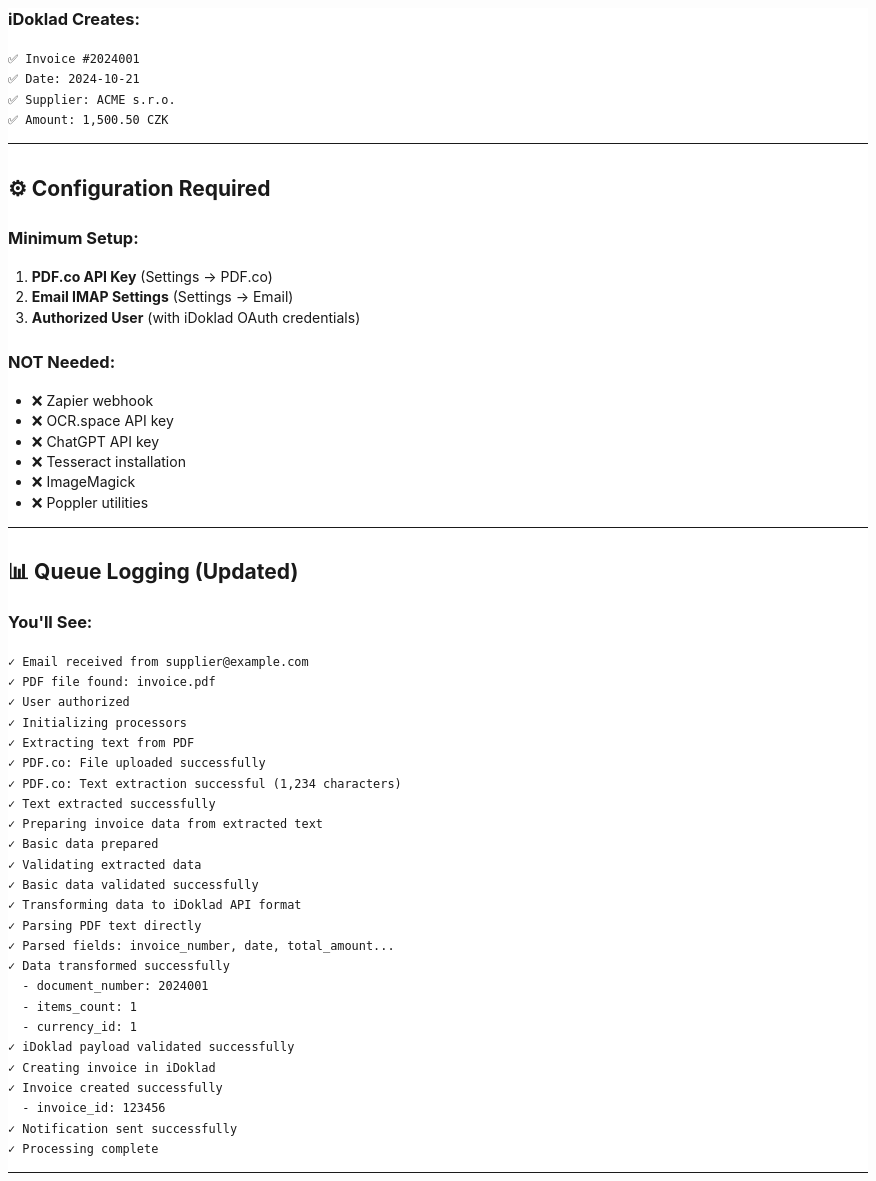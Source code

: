 ### iDoklad Creates:
```
✅ Invoice #2024001
✅ Date: 2024-10-21
✅ Supplier: ACME s.r.o.
✅ Amount: 1,500.50 CZK
```

---

## ⚙️ **Configuration Required**

### Minimum Setup:
1. **PDF.co API Key** (Settings → PDF.co)
2. **Email IMAP Settings** (Settings → Email)
3. **Authorized User** (with iDoklad OAuth credentials)

### NOT Needed:
- ❌ Zapier webhook
- ❌ OCR.space API key
- ❌ ChatGPT API key
- ❌ Tesseract installation
- ❌ ImageMagick
- ❌ Poppler utilities

---

## 📊 **Queue Logging (Updated)**

### You'll See:
```
✓ Email received from supplier@example.com
✓ PDF file found: invoice.pdf
✓ User authorized
✓ Initializing processors
✓ Extracting text from PDF
✓ PDF.co: File uploaded successfully
✓ PDF.co: Text extraction successful (1,234 characters)
✓ Text extracted successfully
✓ Preparing invoice data from extracted text
✓ Basic data prepared
✓ Validating extracted data
✓ Basic data validated successfully
✓ Transforming data to iDoklad API format
✓ Parsing PDF text directly
✓ Parsed fields: invoice_number, date, total_amount...
✓ Data transformed successfully
  - document_number: 2024001
  - items_count: 1
  - currency_id: 1
✓ iDoklad payload validated successfully
✓ Creating invoice in iDoklad
✓ Invoice created successfully
  - invoice_id: 123456
✓ Notification sent successfully
✓ Processing complete
```

---